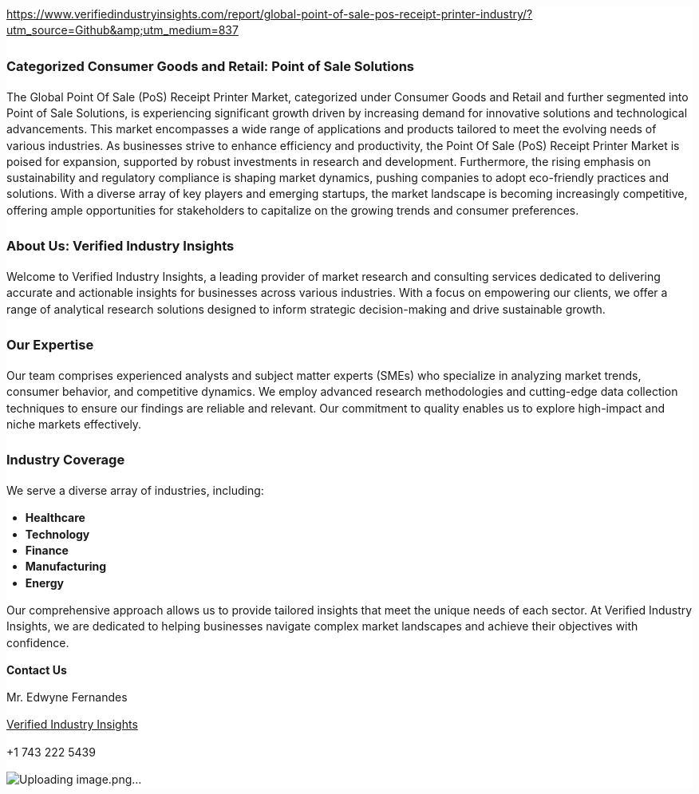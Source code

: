 </strong><a href="https://www.verifiedindustryinsights.com/report/global-point-of-sale-pos-receipt-printer-industry/?utm_source=Github&amp;utm_medium=837">https://www.verifiedindustryinsights.com/report/global-point-of-sale-pos-receipt-printer-industry/?utm_source=Github&amp;utm_medium=837</a>&nbsp;</p><h3>Categorized Consumer Goods and Retail: Point of Sale Solutions </h3><p>The Global Point Of Sale (PoS) Receipt Printer  Market, categorized under Consumer Goods and Retail and further segmented into Point of Sale Solutions, is experiencing significant growth driven by increasing demand for innovative solutions and technological advancements. This market encompasses a wide range of applications and products tailored to meet the evolving needs of various industries. As businesses strive to enhance efficiency and productivity, the Point Of Sale (PoS) Receipt Printer  Market is poised for expansion, supported by robust investments in research and development. Furthermore, the rising emphasis on sustainability and regulatory compliance is shaping market dynamics, pushing companies to adopt eco-friendly practices and solutions. With a diverse array of key players and emerging startups, the market landscape is becoming increasingly competitive, offering ample opportunities for stakeholders to capitalize on the growing trends and consumer preferences.</p><h3>About Us: Verified Industry Insights</h3><p>Welcome to Verified Industry Insights, a leading provider of market research and consulting services dedicated to delivering accurate and actionable insights for businesses across various industries. With a focus on empowering our clients, we offer a range of analytical research solutions designed to inform strategic decision-making and drive sustainable growth.</p><h3>Our Expertise</h3><p>Our team comprises experienced analysts and subject matter experts (SMEs) who specialize in analyzing market trends, consumer behavior, and competitive dynamics. We employ advanced research methodologies and cutting-edge data collection techniques to ensure our findings are reliable and relevant. Our commitment to quality enables us to explore high-impact and niche markets effectively.</p><h3>Industry Coverage</h3><p>We serve a diverse array of industries, including:</p><ul><li><strong>Healthcare</strong></li><li><strong>Technology</strong></li><li><strong>Finance</strong></li><li><strong>Manufacturing</strong></li><li><strong>Energy</strong></li></ul><p>Our comprehensive approach allows us to provide tailored insights that meet the unique needs of each sector. At Verified Industry Insights, we are dedicated to helping businesses navigate complex market landscapes and achieve their objectives with confidence.</p><p><strong>Contact Us</strong></p><p>Mr. Edwyne Fernandes</p><p><a href="https://www.verifiedindustryinsights.com/">Verified Industry Insights</a></p><p>+1 743 222 5439</p>
![Uploading image.png…]()
